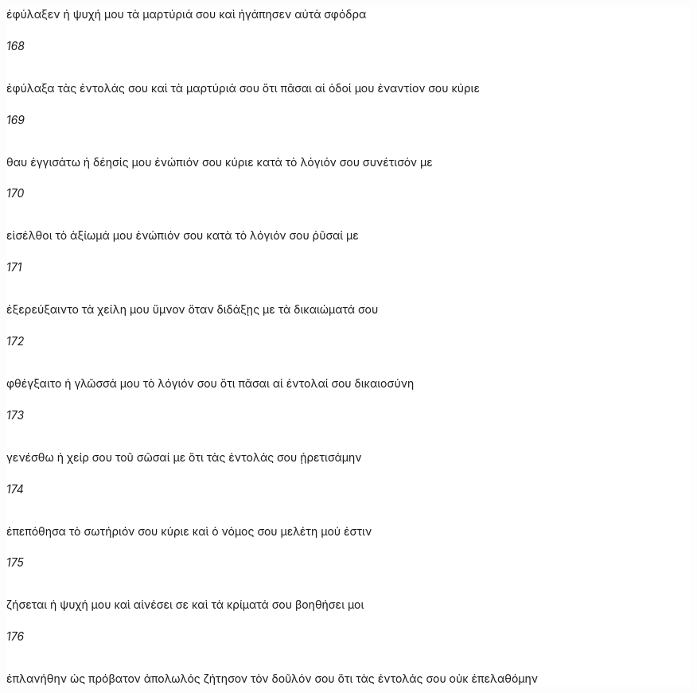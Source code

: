 ἐφύλαξεν ἡ ψυχή μου τὰ μαρτύριά σου καὶ ἠγάπησεν αὐτὰ σφόδρα
###### 168
ἐφύλαξα τὰς ἐντολάς σου καὶ τὰ μαρτύριά σου ὅτι πᾶσαι αἱ ὁδοί μου ἐναντίον σου κύριε
###### 169
θαυ ἐγγισάτω ἡ δέησίς μου ἐνώπιόν σου κύριε κατὰ τὸ λόγιόν σου συνέτισόν με
###### 170
εἰσέλθοι τὸ ἀξίωμά μου ἐνώπιόν σου κατὰ τὸ λόγιόν σου ῥῦσαί με
###### 171
ἐξερεύξαιντο τὰ χείλη μου ὕμνον ὅταν διδάξῃς με τὰ δικαιώματά σου
###### 172
φθέγξαιτο ἡ γλῶσσά μου τὸ λόγιόν σου ὅτι πᾶσαι αἱ ἐντολαί σου δικαιοσύνη
###### 173
γενέσθω ἡ χείρ σου τοῦ σῶσαί με ὅτι τὰς ἐντολάς σου ᾑρετισάμην
###### 174
ἐπεπόθησα τὸ σωτήριόν σου κύριε καὶ ὁ νόμος σου μελέτη μού ἐστιν
###### 175
ζήσεται ἡ ψυχή μου καὶ αἰνέσει σε καὶ τὰ κρίματά σου βοηθήσει μοι
###### 176
ἐπλανήθην ὡς πρόβατον ἀπολωλός ζήτησον τὸν δοῦλόν σου ὅτι τὰς ἐντολάς σου οὐκ ἐπελαθόμην
